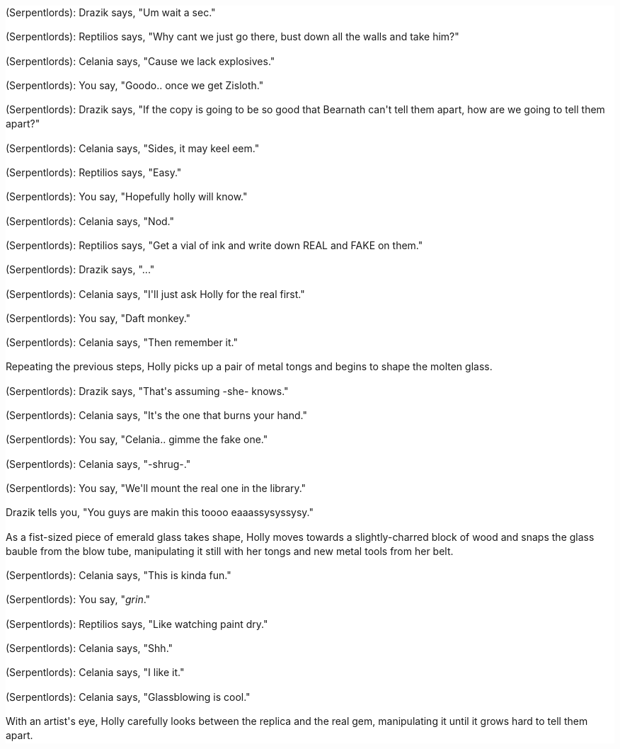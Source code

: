 (Serpentlords): Drazik says, "Um wait a sec."


(Serpentlords): Reptilios says, "Why cant we just go there, bust down all the 
walls and take him?"

(Serpentlords): Celania says, "Cause we lack explosives."

(Serpentlords): You say, "Goodo.. once we get Zisloth."

(Serpentlords): Drazik says, "If the copy is going to be so good that Bearnath 
can't tell them apart, how are we going to tell them apart?"

(Serpentlords): Celania says, "Sides, it may keel eem."

(Serpentlords): Reptilios says, "Easy."

(Serpentlords): You say, "Hopefully holly will know."

(Serpentlords): Celania says, "Nod."

(Serpentlords): Reptilios says, "Get a vial of ink and write down REAL and FAKE 
on them."

(Serpentlords): Drazik says, "..."

(Serpentlords): Celania says, "I'll just ask Holly for the real first."

(Serpentlords): You say, "Daft monkey."

(Serpentlords): Celania says, "Then remember it."

Repeating the previous steps, Holly picks up a pair of metal tongs and begins to
shape the molten glass.

(Serpentlords): Drazik says, "That's assuming -she- knows."

(Serpentlords): Celania says, "It's the one that burns your hand."

(Serpentlords): You say, "Celania.. gimme the fake one."

(Serpentlords): Celania says, "-shrug-."

(Serpentlords): You say, "We'll mount the real one in the library."

Drazik tells you, "You guys are makin this toooo eaaassysyssysy."

As a fist-sized piece of emerald glass takes shape, Holly moves towards a 
slightly-charred block of wood and snaps the glass bauble from the blow tube, 
manipulating it still with her tongs and new metal tools from her belt.

(Serpentlords): Celania says, "This is kinda fun."

(Serpentlords): You say, "*grin*."

(Serpentlords): Reptilios says, "Like watching paint dry."

(Serpentlords): Celania says, "Shh."

(Serpentlords): Celania says, "I like it."

(Serpentlords): Celania says, "Glassblowing is cool."

With an artist's eye, Holly carefully looks between the replica and the real 
gem, manipulating it until it grows hard to tell them apart.
